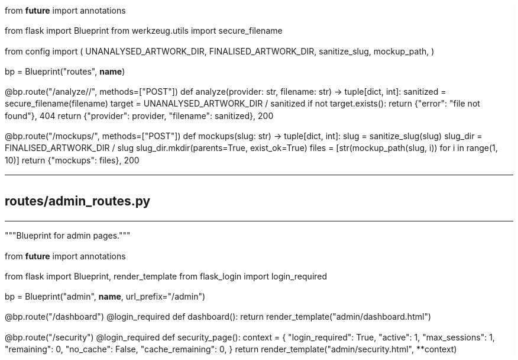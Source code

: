 from __future__ import annotations

from flask import Blueprint
from werkzeug.utils import secure_filename

from config import (
    UNANALYSED_ARTWORK_DIR,
    FINALISED_ARTWORK_DIR,
    sanitize_slug,
    mockup_path,
)

bp = Blueprint("routes", __name__)


@bp.route("/analyze/<provider>/<filename>", methods=["POST"])
def analyze(provider: str, filename: str) -> tuple[dict, int]:
    sanitized = secure_filename(filename)
    target = UNANALYSED_ARTWORK_DIR / sanitized
    if not target.exists():
        return {"error": "file not found"}, 404
    return {"provider": provider, "filename": sanitized}, 200


@bp.route("/mockups/<slug>", methods=["POST"])
def mockups(slug: str) -> tuple[dict, int]:
    slug = sanitize_slug(slug)
    slug_dir = FINALISED_ARTWORK_DIR / slug
    slug_dir.mkdir(parents=True, exist_ok=True)
    files = [str(mockup_path(slug, i)) for i in range(1, 10)]
    return {"mockups": files}, 200


---
## routes/admin_routes.py
---
"""Blueprint for admin pages."""

from __future__ import annotations

from flask import Blueprint, render_template
from flask_login import login_required

bp = Blueprint("admin", __name__, url_prefix="/admin")


@bp.route("/dashboard")
@login_required
def dashboard():
    return render_template("admin/dashboard.html")


@bp.route("/security")
@login_required
def security_page():
    context = {
        "login_required": True,
        "active": 1,
        "max_sessions": 1,
        "remaining": 0,
        "no_cache": False,
        "cache_remaining": 0,
    }
    return render_template("admin/security.html", **context)
